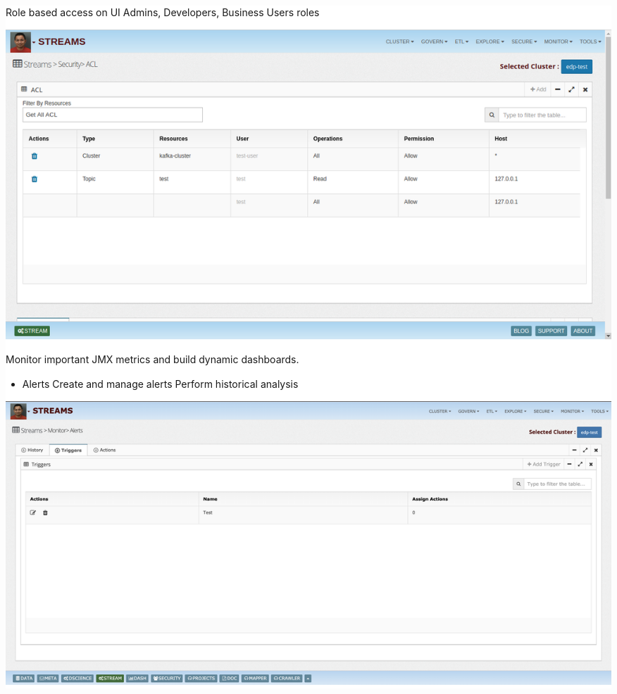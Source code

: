 Role based access on UI
Admins, Developers, Business Users roles

<img style="width:100%;" src="images/kafka-acls/acls-page.png">

Monitor important JMX metrics and build dynamic dashboards.

* Alerts
Create and manage alerts
Perform historical analysis

<img style="width:100%;" src="images/streams-alerts.png">
